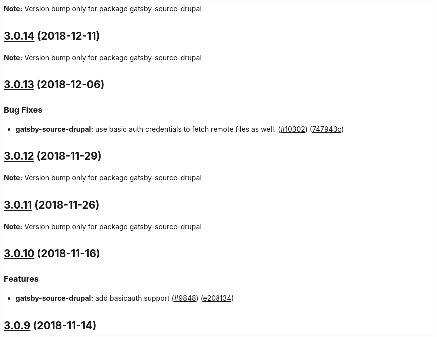 **Note:** Version bump only for package gatsby-source-drupal

<a name="3.0.14"></a>

## [3.0.14](https://github.com/gatsbyjs/gatsby/compare/gatsby-source-drupal@3.0.13...gatsby-source-drupal@3.0.14) (2018-12-11)

**Note:** Version bump only for package gatsby-source-drupal

<a name="3.0.13"></a>

## [3.0.13](https://github.com/gatsbyjs/gatsby/compare/gatsby-source-drupal@3.0.12...gatsby-source-drupal@3.0.13) (2018-12-06)

### Bug Fixes

- **gatsby-source-drupal:** use basic auth credentials to fetch remote files as well. ([#10302](https://github.com/gatsbyjs/gatsby/issues/10302)) ([747943c](https://github.com/gatsbyjs/gatsby/commit/747943c))

<a name="3.0.12"></a>

## [3.0.12](https://github.com/gatsbyjs/gatsby/compare/gatsby-source-drupal@3.0.11...gatsby-source-drupal@3.0.12) (2018-11-29)

**Note:** Version bump only for package gatsby-source-drupal

<a name="3.0.11"></a>

## [3.0.11](https://github.com/gatsbyjs/gatsby/compare/gatsby-source-drupal@3.0.10...gatsby-source-drupal@3.0.11) (2018-11-26)

**Note:** Version bump only for package gatsby-source-drupal

<a name="3.0.10"></a>

## [3.0.10](https://github.com/gatsbyjs/gatsby/compare/gatsby-source-drupal@3.0.9...gatsby-source-drupal@3.0.10) (2018-11-16)

### Features

- **gatsby-source-drupal:** add basicauth support ([#9848](https://github.com/gatsbyjs/gatsby/issues/9848)) ([e208134](https://github.com/gatsbyjs/gatsby/commit/e208134))

<a name="3.0.9"></a>

## [3.0.9](https://github.com/gatsbyjs/gatsby/compare/gatsby-source-drupal@3.0.8...gatsby-source-drupal@3.0.9) (2018-11-14)
